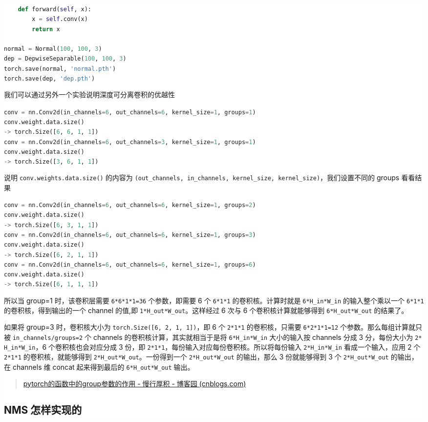 ```python
    def forward(self, x):
        x = self.conv(x)
        return x

normal = Normal(100, 100, 3)
dep = DepwiseSeparable(100, 100, 3)
torch.save(normal, 'normal.pth')
torch.save(dep, 'dep.pth')
```



我们可以通过另外一个实验说明深度可分离卷积的优越性

```python
conv = nn.Conv2d(in_channels=6, out_channels=6, kernel_size=1, groups=1)
conv.weight.data.size()
-> torch.Size([6, 6, 1, 1])
conv = nn.Conv2d(in_channels=6, out_channels=3, kernel_size=1, groups=1)
conv.weight.data.size()
-> torch.Size([3, 6, 1, 1])
```

说明 `conv.weights.data.size()` 的内容为 `(out_channels, in_channels, kernel_size, kernel_size)`，我们设置不同的 groups 看看结果

```python
conv = nn.Conv2d(in_channels=6, out_channels=6, kernel_size=1, groups=2)
conv.weight.data.size()
-> torch.Size([6, 3, 1, 1])
conv = nn.Conv2d(in_channels=6, out_channels=6, kernel_size=1, groups=3)
conv.weight.data.size()
-> torch.Size([6, 2, 1, 1])
conv = nn.Conv2d(in_channels=6, out_channels=6, kernel_size=1, groups=6)
conv.weight.data.size()
-> torch.Size([6, 1, 1, 1])
```

所以当 group=1 时，该卷积层需要 `6*6*1*1=36` 个参数，即需要 6 个 `6*1*1` 的卷积核。计算时就是 `6*H_in*W_in` 的输入整个乘以一个 `6*1*1` 的卷积核，得到输出的一个 channel 的值,即 `1*H_out*W_out`。这样经过 6 次与 6 个卷积核计算就能够得到 `6*H_out*W_out` 的结果了。 



如果将 group=3 时，卷积核大小为 `torch.Size([6, 2, 1, 1])`，即 6 个 `2*1*1` 的卷积核，只需要 `6*2*1*1=12` 个参数。那么每组计算就只被 `in_channels/groups=2` 个 channels 的卷积核计算，其实就相当于是将 `6*H_in*W_in` 大小的输入按 channels 分成 3 分，每份大小为 `2*H_in*W_in`，6 个卷积核也会对应分成 3 份，即 `2*1*1`，每份输入对应每份卷积核。所以将每份输入 `2*H_in*W_in` 看成一个输入，应用 2 个 `2*1*1` 的卷积核，就能够得到 `2*H_out*W_out`。一份得到一个 `2*H_out*W_out` 的输出，那么 3 份就能够得到 3 个 `2*H_out*W_out` 的输出，在 channels 维 concat 起来得到最后的 `6*H_out*W_out` 输出。

> [pytorch的函数中的group参数的作用 - 慢行厚积 - 博客园 (cnblogs.com)](https://www.cnblogs.com/wanghui-garcia/p/10775851.html)







## NMS 怎样实现的
